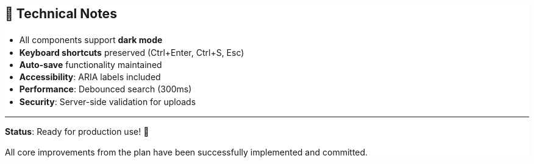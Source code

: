 
## 🔧 Technical Notes

- All components support **dark mode**
- **Keyboard shortcuts** preserved (Ctrl+Enter, Ctrl+S, Esc)
- **Auto-save** functionality maintained
- **Accessibility**: ARIA labels included
- **Performance**: Debounced search (300ms)
- **Security**: Server-side validation for uploads

---

**Status**: Ready for production use! 🚀

All core improvements from the plan have been successfully implemented and committed.

